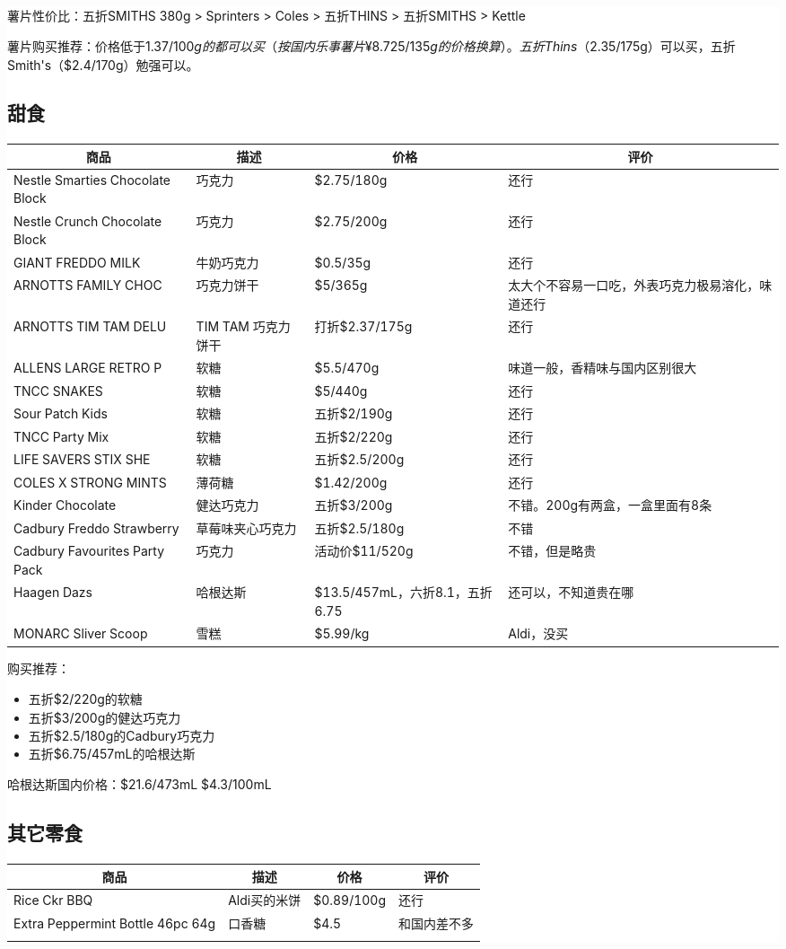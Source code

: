 薯片性价比：五折SMITHS 380g > Sprinters > Coles > 五折THINS > 五折SMITHS > Kettle

薯片购买推荐：价格低于$1.37/100g的都可以买（按国内乐事薯片¥8.725/135g的价格换算）。五折Thins（$2.35/175g）可以买，五折Smith's（$2.4/170g）勉强可以。

## 甜食

| 商品                              | 描述            | 价格                       | 评价                       |
|---------------------------------|---------------|--------------------------|--------------------------|
| Nestle Smarties Chocolate Block | 巧克力           | $2.75/180g               | 还行                       |
| Nestle Crunch Chocolate Block   | 巧克力           | $2.75/200g               | 还行                       |
| GIANT FREDDO MILK               | 牛奶巧克力         | $0.5/35g                 | 还行                       |
| ARNOTTS FAMILY CHOC             | 巧克力饼干         | $5/365g                  | 太大个不容易一口吃，外表巧克力极易溶化，味道还行 |
| ARNOTTS TIM TAM DELU            | TIM TAM 巧克力饼干 | 打折$2.37/175g             | 还行                       |
| ALLENS LARGE RETRO P            | 软糖            | $5.5/470g                | 味道一般，香精味与国内区别很大          |
| TNCC SNAKES                     | 软糖            | $5/440g                  | 还行                       |
| Sour Patch Kids                 | 软糖            | 五折$2/190g                | 还行                       |
| TNCC Party Mix                  | 软糖            | 五折$2/220g                | 还行                       |
| LIFE SAVERS STIX SHE            | 软糖            | 五折$2.5/200g              | 还行                       |
| COLES X STRONG MINTS            | 薄荷糖           | $1.42/200g               | 还行                       |
| Kinder Chocolate                | 健达巧克力         | 五折$3/200g                | 不错。200g有两盒，一盒里面有8条       |
| Cadbury Freddo Strawberry       | 草莓味夹心巧克力      | 五折$2.5/180g              | 不错                       |
| Cadbury Favourites Party Pack   | 巧克力           | 活动价$11/520g              | 不错，但是略贵                  |
| Haagen Dazs                     | 哈根达斯          | $13.5/457mL，六折8.1，五折6.75 | 还可以，不知道贵在哪               |
| MONARC Sliver Scoop             | 雪糕            | $5.99/kg                 | Aldi，没买                  |

购买推荐：
- 五折$2/220g的软糖
- 五折$3/200g的健达巧克力
- 五折$2.5/180g的Cadbury巧克力
- 五折$6.75/457mL的哈根达斯

哈根达斯国内价格：$21.6/473mL $4.3/100mL

## 其它零食


| 商品                               | 描述       | 价格         | 评价     |
|----------------------------------|----------|------------|--------|
| Rice Ckr BBQ                     | Aldi买的米饼 | $0.89/100g | 还行     |
| Extra Peppermint Bottle 46pc 64g | 口香糖      | $4.5       | 和国内差不多 |
|                                  |          |            |        |
